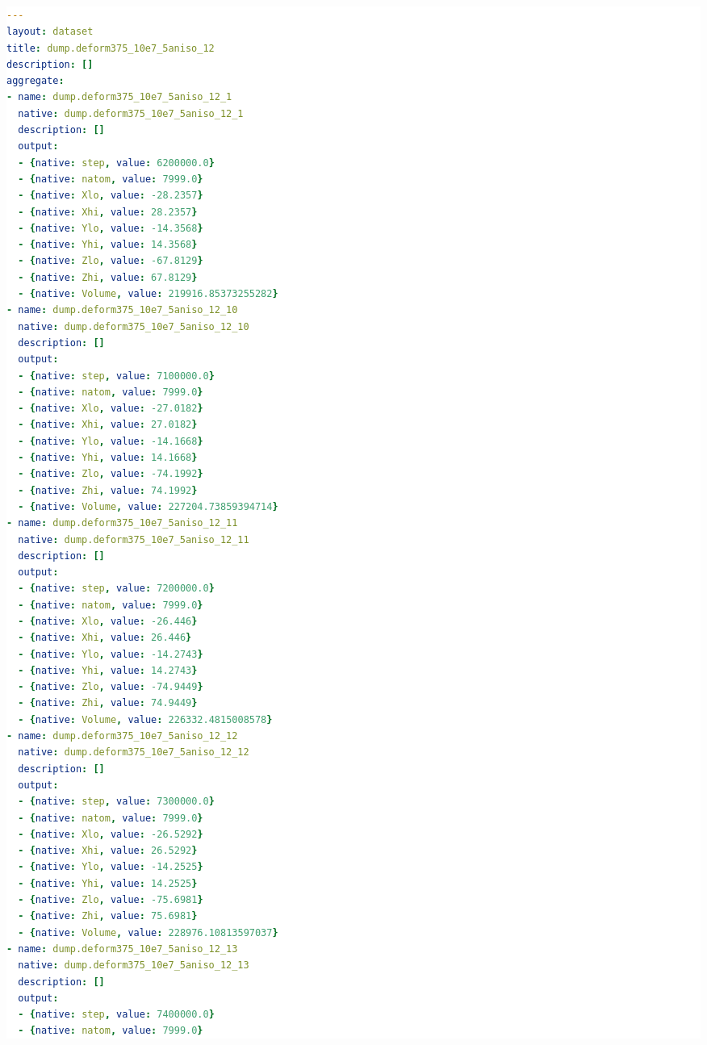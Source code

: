 ```yaml
---
layout: dataset
title: dump.deform375_10e7_5aniso_12
description: []
aggregate:
- name: dump.deform375_10e7_5aniso_12_1
  native: dump.deform375_10e7_5aniso_12_1
  description: []
  output:
  - {native: step, value: 6200000.0}
  - {native: natom, value: 7999.0}
  - {native: Xlo, value: -28.2357}
  - {native: Xhi, value: 28.2357}
  - {native: Ylo, value: -14.3568}
  - {native: Yhi, value: 14.3568}
  - {native: Zlo, value: -67.8129}
  - {native: Zhi, value: 67.8129}
  - {native: Volume, value: 219916.85373255282}
- name: dump.deform375_10e7_5aniso_12_10
  native: dump.deform375_10e7_5aniso_12_10
  description: []
  output:
  - {native: step, value: 7100000.0}
  - {native: natom, value: 7999.0}
  - {native: Xlo, value: -27.0182}
  - {native: Xhi, value: 27.0182}
  - {native: Ylo, value: -14.1668}
  - {native: Yhi, value: 14.1668}
  - {native: Zlo, value: -74.1992}
  - {native: Zhi, value: 74.1992}
  - {native: Volume, value: 227204.73859394714}
- name: dump.deform375_10e7_5aniso_12_11
  native: dump.deform375_10e7_5aniso_12_11
  description: []
  output:
  - {native: step, value: 7200000.0}
  - {native: natom, value: 7999.0}
  - {native: Xlo, value: -26.446}
  - {native: Xhi, value: 26.446}
  - {native: Ylo, value: -14.2743}
  - {native: Yhi, value: 14.2743}
  - {native: Zlo, value: -74.9449}
  - {native: Zhi, value: 74.9449}
  - {native: Volume, value: 226332.4815008578}
- name: dump.deform375_10e7_5aniso_12_12
  native: dump.deform375_10e7_5aniso_12_12
  description: []
  output:
  - {native: step, value: 7300000.0}
  - {native: natom, value: 7999.0}
  - {native: Xlo, value: -26.5292}
  - {native: Xhi, value: 26.5292}
  - {native: Ylo, value: -14.2525}
  - {native: Yhi, value: 14.2525}
  - {native: Zlo, value: -75.6981}
  - {native: Zhi, value: 75.6981}
  - {native: Volume, value: 228976.10813597037}
- name: dump.deform375_10e7_5aniso_12_13
  native: dump.deform375_10e7_5aniso_12_13
  description: []
  output:
  - {native: step, value: 7400000.0}
  - {native: natom, value: 7999.0}
```